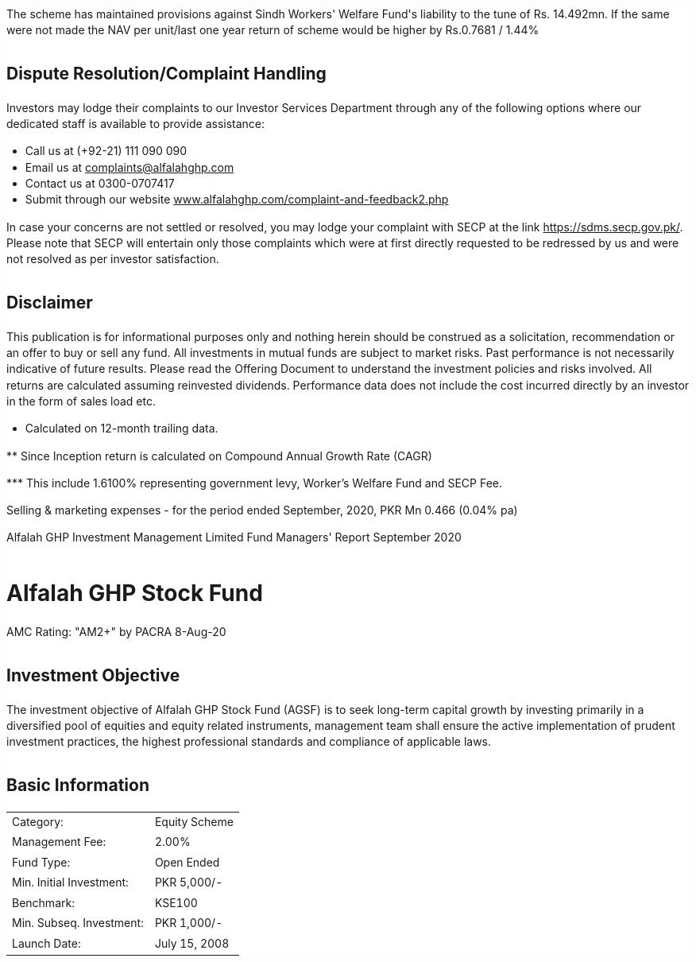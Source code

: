 The scheme has maintained provisions against Sindh Workers' Welfare Fund's liability to the tune of Rs. 14.492mn. If the same were not made the NAV per unit/last one year return of scheme would be higher by Rs.0.7681 / 1.44%

## Dispute Resolution/Complaint Handling

Investors may lodge their complaints to our Investor Services Department through any of the following options where our dedicated staff is available to provide assistance:

- Call us at (+92-21) 111 090 090
- Email us at complaints@alfalahghp.com
- Contact us at 0300-0707417
- Submit through our website www.alfalahghp.com/complaint-and-feedback2.php

In case your concerns are not settled or resolved, you may lodge your complaint with SECP at the link https://sdms.secp.gov.pk/. Please note that SECP will entertain only those complaints which were at first directly requested to be redressed by us and were not resolved as per investor satisfaction.

## Disclaimer

This publication is for informational purposes only and nothing herein should be construed as a solicitation, recommendation or an offer to buy or sell any fund. All investments in mutual funds are subject to market risks. Past performance is not necessarily indicative of future results. Please read the Offering Document to understand the investment policies and risks involved. All returns are calculated assuming reinvested dividends. Performance data does not include the cost incurred directly by an investor in the form of sales load etc.

- Calculated on 12-month trailing data.

\*\* Since Inception return is calculated on Compound Annual Growth Rate (CAGR)

\*\*\* This include 1.6100% representing government levy, Worker’s Welfare Fund and SECP Fee.

Selling & marketing expenses - for the period ended September, 2020, PKR Mn 0.466 (0.04% pa)

Alfalah GHP Investment Management Limited Fund Managers' Report September 2020

# Alfalah GHP Stock Fund

AMC Rating: "AM2+" by PACRA 8-Aug-20

## Investment Objective

The investment objective of Alfalah GHP Stock Fund (AGSF) is to seek long-term capital growth by investing primarily in a diversified pool of equities and equity related instruments, management team shall ensure the active implementation of prudent investment practices, the highest professional standards and compliance of applicable laws.

## Basic Information

|                          |                            |
| ------------------------ | -------------------------- |
| Category:                | Equity Scheme              |
| Management Fee:          | 2.00%                      |
| Fund Type:               | Open Ended                 |
| Min. Initial Investment: | PKR 5,000/-                |
| Benchmark:               | KSE100                     |
| Min. Subseq. Investment: | PKR 1,000/-                |
| Launch Date:             | July 15, 2008              |